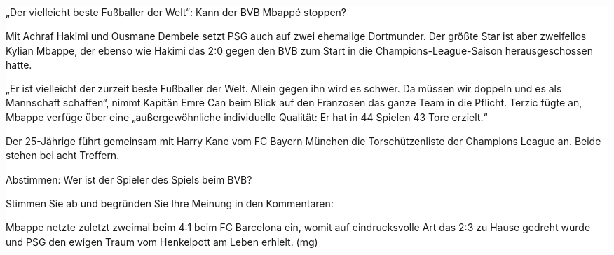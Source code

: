 „Der vielleicht beste Fußballer der Welt“: Kann der BVB Mbappé stoppen?

Mit Achraf Hakimi und Ousmane Dembele setzt PSG auch auf zwei ehemalige Dortmunder. Der größte Star ist aber zweifellos Kylian Mbappe, der ebenso wie Hakimi das 2:0 gegen den BVB zum Start in die Champions-League-Saison herausgeschossen hatte.

„Er ist vielleicht der zurzeit beste Fußballer der Welt. Allein gegen ihn wird es schwer. Da müssen wir doppeln und es als Mannschaft schaffen“, nimmt Kapitän Emre Can beim Blick auf den Franzosen das ganze Team in die Pflicht. Terzic fügte an, Mbappe verfüge über eine „außergewöhnliche individuelle Qualität: Er hat in 44 Spielen 43 Tore erzielt.“

Der 25-Jährige führt gemeinsam mit Harry Kane vom FC Bayern München die Torschützenliste der Champions League an. Beide stehen bei acht Treffern.

Abstimmen: Wer ist der Spieler des Spiels beim BVB?

Stimmen Sie ab und begründen Sie Ihre Meinung in den Kommentaren:

Mbappe netzte zuletzt zweimal beim 4:1 beim FC Barcelona ein, womit auf eindrucksvolle Art das 2:3 zu Hause gedreht wurde und PSG den ewigen Traum vom Henkelpott am Leben erhielt. (mg)

